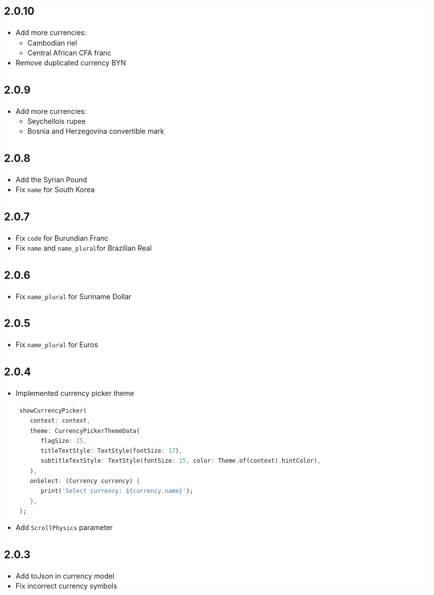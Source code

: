 ## 2.0.10
* Add more currencies:
  - Cambodian riel
  - Central African CFA franc
* Remove duplicated currency BYN

## 2.0.9
* Add more currencies:
  - Seychellois rupee
  - Bosnia and Herzegovina convertible mark

## 2.0.8
* Add the Syrian Pound 
* Fix `name` for South Korea

## 2.0.7
* Fix `code` for Burundian Franc
* Fix `name` and  `name_plural`for Brazilian Real

## 2.0.6
* Fix `name_plural` for Suriname Dollar

## 2.0.5
* Fix `name_plural` for Euros

## 2.0.4
* Implemented currency picker theme 
  ```Dart
   showCurrencyPicker(
      context: context,
      theme: CurrencyPickerThemeData(
         flagSize: 25,
         titleTextStyle: TextStyle(fontSize: 17),
         subtitleTextStyle: TextStyle(fontSize: 15, color: Theme.of(context).hintColor),
      ),
      onSelect: (Currency currency) {
         print('Select currency: ${currency.name}');
      },
   );
  ``` 
* Add `ScrollPhysics` parameter

## 2.0.3
* Add toJson in currency model
* Fix incorrect currency symbols
